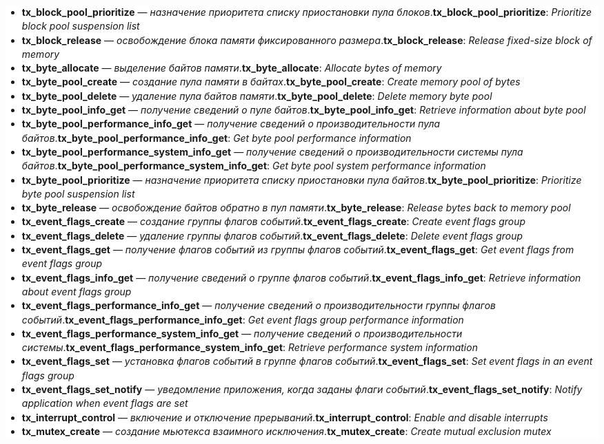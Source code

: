 - <span data-ttu-id="977b2-114">**tx_block_pool_prioritize** — *назначение приоритета списку приостановки пула блоков*.</span><span class="sxs-lookup"><span data-stu-id="977b2-114">**tx_block_pool_prioritize**: *Prioritize block pool suspension list*</span></span> 
- <span data-ttu-id="977b2-115">**tx_block_release** — *освобождение блока памяти фиксированного размера*.</span><span class="sxs-lookup"><span data-stu-id="977b2-115">**tx_block_release**: *Release fixed-size block of memory*</span></span>
- <span data-ttu-id="977b2-116">**tx_byte_allocate** — *выделение байтов памяти*.</span><span class="sxs-lookup"><span data-stu-id="977b2-116">**tx_byte_allocate**: *Allocate bytes of memory*</span></span> 
- <span data-ttu-id="977b2-117">**tx_byte_pool_create** — *создание пула памяти в байтах*.</span><span class="sxs-lookup"><span data-stu-id="977b2-117">**tx_byte_pool_create**: *Create memory pool of bytes*</span></span> 
- <span data-ttu-id="977b2-118">**tx_byte_pool_delete** — *удаление пула байтов памяти*.</span><span class="sxs-lookup"><span data-stu-id="977b2-118">**tx_byte_pool_delete**: *Delete memory byte pool*</span></span> 
- <span data-ttu-id="977b2-119">**tx_byte_pool_info_get** — *получение сведений о пуле байтов*.</span><span class="sxs-lookup"><span data-stu-id="977b2-119">**tx_byte_pool_info_get**: *Retrieve information about byte pool*</span></span> 
- <span data-ttu-id="977b2-120">**tx_byte_pool_performance_info_get** — *получение сведений о производительности пула байтов*.</span><span class="sxs-lookup"><span data-stu-id="977b2-120">**tx_byte_pool_performance_info_get**: *Get byte pool performance information*</span></span> 
- <span data-ttu-id="977b2-121">**tx_byte_pool_performance_system_info_get** — *получение сведений о производительности системы пула байтов*.</span><span class="sxs-lookup"><span data-stu-id="977b2-121">**tx_byte_pool_performance_system_info_get**: *Get byte pool system performance information*</span></span> 
- <span data-ttu-id="977b2-122">**tx_byte_pool_prioritize** — *назначение приоритета списку приостановки пула байтов*.</span><span class="sxs-lookup"><span data-stu-id="977b2-122">**tx_byte_pool_prioritize**: *Prioritize byte pool suspension list*</span></span> 
- <span data-ttu-id="977b2-123">**tx_byte_release** — *освобождение байтов обратно в пул памяти*.</span><span class="sxs-lookup"><span data-stu-id="977b2-123">**tx_byte_release**: *Release bytes back to memory pool*</span></span> 
- <span data-ttu-id="977b2-124">**tx_event_flags_create** — *создание группы флагов событий*.</span><span class="sxs-lookup"><span data-stu-id="977b2-124">**tx_event_flags_create**: *Create event flags group*</span></span> 
- <span data-ttu-id="977b2-125">**tx_event_flags_delete** — *удаление группы флагов событий*.</span><span class="sxs-lookup"><span data-stu-id="977b2-125">**tx_event_flags_delete**: *Delete event flags group*</span></span> 
- <span data-ttu-id="977b2-126">**tx_event_flags_get** — *получение флагов событий из группы флагов событий*.</span><span class="sxs-lookup"><span data-stu-id="977b2-126">**tx_event_flags_get**: *Get event flags from event flags group*</span></span> 
- <span data-ttu-id="977b2-127">**tx_event_flags_info_get** — *получение сведений о группе флагов событий*.</span><span class="sxs-lookup"><span data-stu-id="977b2-127">**tx_event_flags_info_get**: *Retrieve information about event flags group*</span></span> 
- <span data-ttu-id="977b2-128">**tx_event_flags_performance_info_get** — *получение сведений о производительности группы флагов событий*.</span><span class="sxs-lookup"><span data-stu-id="977b2-128">**tx_event_flags_performance_info_get**: *Get event flags group performance information*</span></span> 
- <span data-ttu-id="977b2-129">**tx_event_flags_performance_system_info_get** — *получение сведений о производительности системы*.</span><span class="sxs-lookup"><span data-stu-id="977b2-129">**tx_event_flags_performance_system_info_get**: *Retrieve performance system information*</span></span> 
- <span data-ttu-id="977b2-130">**tx_event_flags_set** — *установка флагов событий в группе флагов событий*.</span><span class="sxs-lookup"><span data-stu-id="977b2-130">**tx_event_flags_set**: *Set event flags in an event flags group*</span></span> 
- <span data-ttu-id="977b2-131">**tx_event_flags_set_notify** — *уведомление приложения, когда заданы флаги событий*.</span><span class="sxs-lookup"><span data-stu-id="977b2-131">**tx_event_flags_set_notify**: *Notify application when event flags are set*</span></span>
- <span data-ttu-id="977b2-132">**tx_interrupt_control** — *включение и отключение прерываний*.</span><span class="sxs-lookup"><span data-stu-id="977b2-132">**tx_interrupt_control**: *Enable and disable interrupts*</span></span> 
- <span data-ttu-id="977b2-133">**tx_mutex_create** — *создание мьютекса взаимного исключения*.</span><span class="sxs-lookup"><span data-stu-id="977b2-133">**tx_mutex_create**: *Create mutual exclusion mutex*</span></span> 